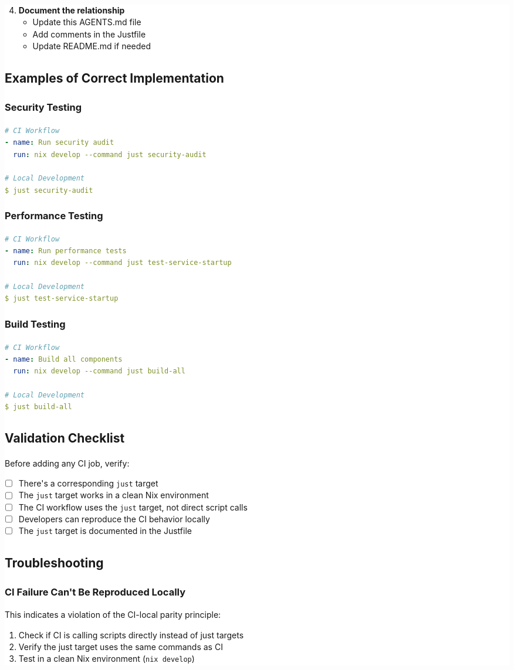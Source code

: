 4. **Document the relationship**
   - Update this AGENTS.md file
   - Add comments in the Justfile
   - Update README.md if needed

## Examples of Correct Implementation

### Security Testing
```yaml
# CI Workflow
- name: Run security audit
  run: nix develop --command just security-audit

# Local Development
$ just security-audit
```

### Performance Testing
```yaml
# CI Workflow  
- name: Run performance tests
  run: nix develop --command just test-service-startup

# Local Development
$ just test-service-startup
```

### Build Testing
```yaml
# CI Workflow
- name: Build all components
  run: nix develop --command just build-all

# Local Development
$ just build-all
```

## Validation Checklist

Before adding any CI job, verify:

- [ ] There's a corresponding `just` target
- [ ] The `just` target works in a clean Nix environment
- [ ] The CI workflow uses the `just` target, not direct script calls
- [ ] Developers can reproduce the CI behavior locally
- [ ] The `just` target is documented in the Justfile

## Troubleshooting

### CI Failure Can't Be Reproduced Locally
This indicates a violation of the CI-local parity principle:
1. Check if CI is calling scripts directly instead of just targets
2. Verify the just target uses the same commands as CI
3. Test in a clean Nix environment (`nix develop`)
